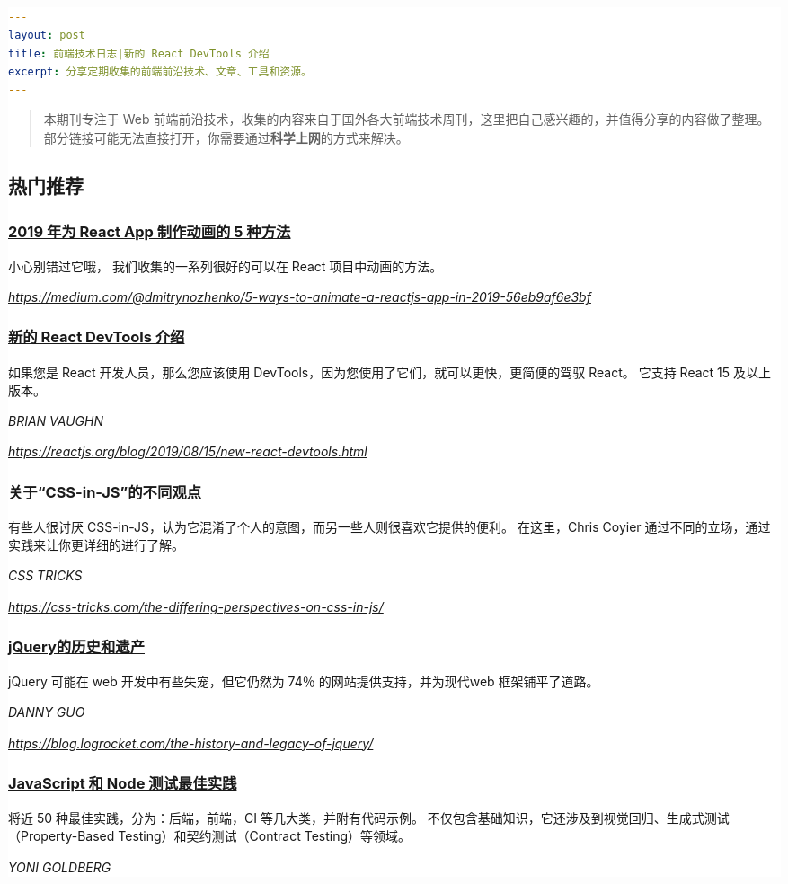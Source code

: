 ```yaml
---
layout: post
title: 前端技术日志|新的 React DevTools 介绍
excerpt: 分享定期收集的前端前沿技术、文章、工具和资源。
---
```


> 本期刊专注于 Web 前端前沿技术，收集的内容来自于国外各大前端技术周刊，这里把自己感兴趣的，并值得分享的内容做了整理。
> 部分链接可能无法直接打开，你需要通过**科学上网**的方式来解决。

## 热门推荐

### [2019 年为 React App 制作动画的 5 种方法](https://medium.com/@dmitrynozhenko/5-ways-to-animate-a-reactjs-app-in-2019-56eb9af6e3bf)

小心别错过它哦， 我们收集的一系列很好的可以在 React 项目中动画的方法。

*https://medium.com/@dmitrynozhenko/5-ways-to-animate-a-reactjs-app-in-2019-56eb9af6e3bf*

### [新的 React DevTools 介绍](https://reactjs.org/blog/2019/08/15/new-react-devtools.html)

如果您是 React 开发人员，那么您应该使用 DevTools，因为您使用了它们，就可以更快，更简便的驾驭 React。 它支持 React 15 及以上版本。

*BRIAN VAUGHN*

*https://reactjs.org/blog/2019/08/15/new-react-devtools.html*

### [关于“CSS-in-JS”的不同观点](https://css-tricks.com/the-differing-perspectives-on-css-in-js/)

有些人很讨厌 CSS-in-JS，认为它混淆了个人的意图，而另一些人则很喜欢它提供的便利。 在这里，Chris Coyier 通过不同的立场，通过实践来让你更详细的进行了解。

*CSS TRICKS*

*https://css-tricks.com/the-differing-perspectives-on-css-in-js/*

### [jQuery的历史和遗产](https://blog.logrocket.com/the-history-and-legacy-of-jquery/)

jQuery 可能在 web 开发中有些失宠，但它仍然为 74％ 的网站提供支持，并为现代web 框架铺平了道路。

*DANNY GUO*

*https://blog.logrocket.com/the-history-and-legacy-of-jquery/*

### [JavaScript 和 Node 测试最佳实践](https://github.com/goldbergyoni/javascript-testing-best-practices/)

将近 50 种最佳实践，分为：后端，前端，CI 等几大类，并附有代码示例。 不仅包含基础知识，它还涉及到视觉回归、生成式测试（Property-Based Testing）和契约测试（Contract Testing）等领域。

*YONI GOLDBERG*
